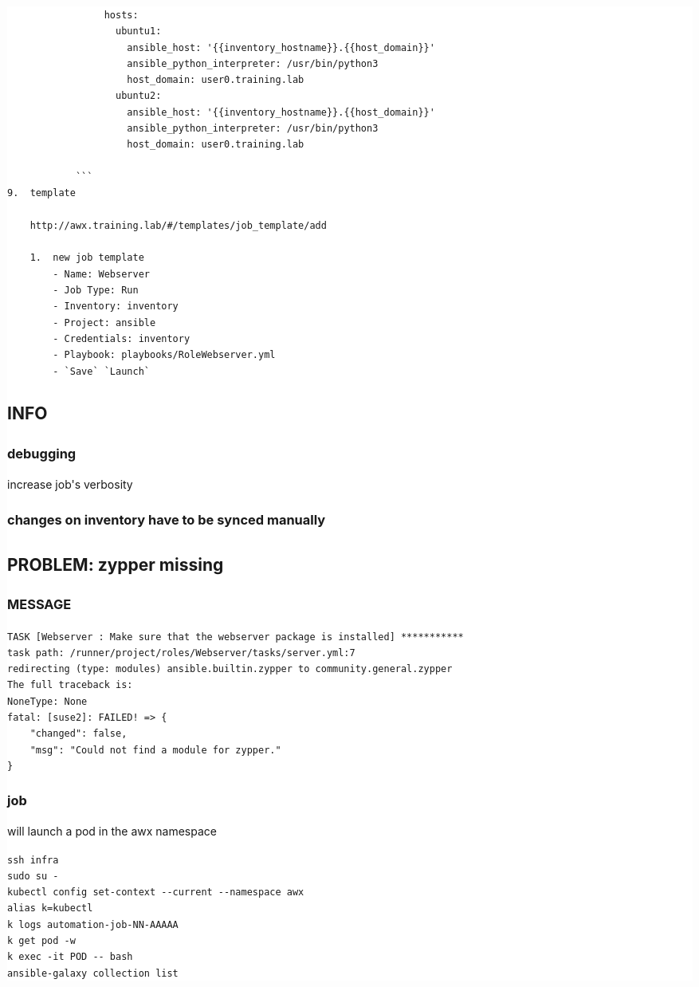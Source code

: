                     hosts:
                       ubuntu1:
                         ansible_host: '{{inventory_hostname}}.{{host_domain}}'
                         ansible_python_interpreter: /usr/bin/python3
                         host_domain: user0.training.lab
                       ubuntu2:
                         ansible_host: '{{inventory_hostname}}.{{host_domain}}'
                         ansible_python_interpreter: /usr/bin/python3
                         host_domain: user0.training.lab

                ```
    9.  template

        http://awx.training.lab/#/templates/job_template/add

        1.  new job template
            - Name: Webserver
            - Job Type: Run
            - Inventory: inventory
            - Project: ansible
            - Credentials: inventory
            - Playbook: playbooks/RoleWebserver.yml
            - `Save` `Launch`
## INFO
### debugging
increase job\'s verbosity

### changes on inventory have to be synced manually

## PROBLEM: zypper missing

### MESSAGE

``` example
TASK [Webserver : Make sure that the webserver package is installed] ***********
task path: /runner/project/roles/Webserver/tasks/server.yml:7
redirecting (type: modules) ansible.builtin.zypper to community.general.zypper
The full traceback is:
NoneType: None
fatal: [suse2]: FAILED! => {
    "changed": false,
    "msg": "Could not find a module for zypper."
}
```


### job

will launch a pod in the awx namespace

```shell
ssh infra
sudo su -
kubectl config set-context --current --namespace awx
alias k=kubectl
k logs automation-job-NN-AAAAA
k get pod -w
k exec -it POD -- bash
ansible-galaxy collection list
```
